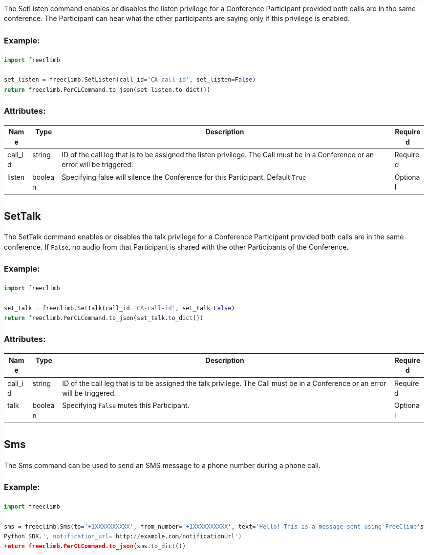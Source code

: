 The SetListen command enables or disables the listen privilege for a Conference Participant provided both calls are in the same conference. The Participant can hear what the other participants are saying only if this privilege is enabled.

### Example:

```python
import freeclimb

set_listen = freeclimb.SetListen(call_id='CA-call-id', set_listen=False)
return freeclimb.PerCLCommand.to_json(set_listen.to_dict())
```

### Attributes:

Name | Type | Description | Required
------------ | ------------- | ------------- | -------------
call_id | string | ID of the call leg that is to be assigned the listen privilege. The Call must be in a Conference or an error will be triggered. | Required
listen | boolean | Specifying false will silence the Conference for this Participant. Default `True` | Optional

## SetTalk

The SetTalk command enables or disables the talk privilege for a Conference Participant provided both calls are in the same conference. If `False`, no audio from that Participant is shared with the other Participants of the Conference.

### Example:

```python
import freeclimb

set_talk = freeclimb.SetTalk(call_id='CA-call-id', set_talk=False)
return freeclimb.PerCLCommand.to_json(set_talk.to_dict())
```

### Attributes:

Name | Type | Description | Required
------------ | ------------- | ------------- | -------------
call_id | string | ID of the call leg that is to be assigned the talk privilege. The Call must be in a Conference or an error will be triggered. | Required
talk | boolean | Specifying `False` mutes this Participant. | Optional

## Sms

The Sms command can be used to send an SMS message to a phone number during a phone call.

### Example:

```python
import freeclimb

sms = freeclimb.Sms(to='+1XXXXXXXXXX', from_number='+1XXXXXXXXXX', text='Hello! This is a message sent using FreeClimb's Python SDK.', notification_url='http://example.com/notificationUrl')
return freeclimb.PerCLCommand.to_json(sms.to_dict())
```
